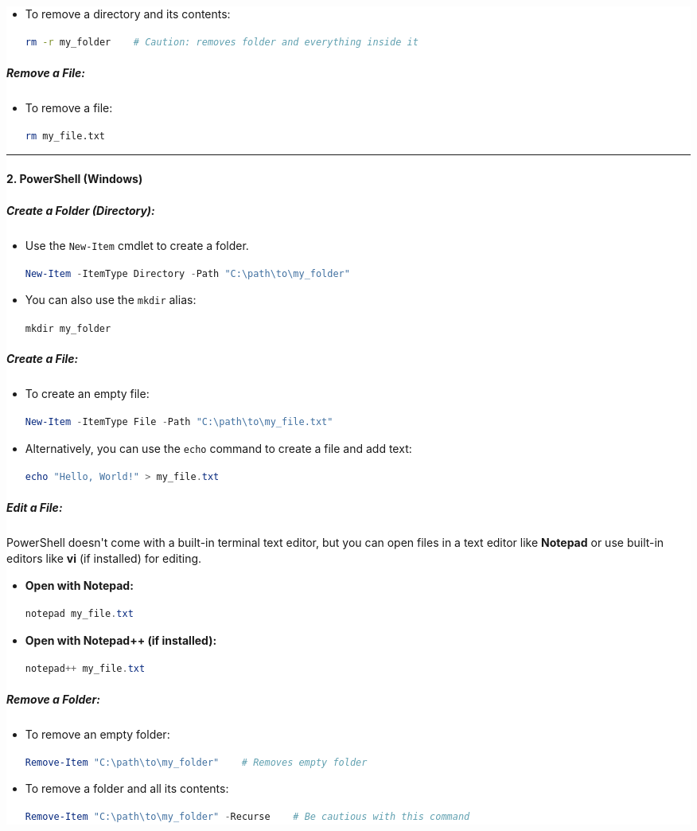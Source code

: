 - To remove a directory and its contents:
  ```bash
  rm -r my_folder    # Caution: removes folder and everything inside it
  ```

##### **Remove a File:**
- To remove a file:
  ```bash
  rm my_file.txt
  ```

---

#### **2. PowerShell (Windows)**

##### **Create a Folder (Directory):**
- Use the `New-Item` cmdlet to create a folder.
  ```powershell
  New-Item -ItemType Directory -Path "C:\path\to\my_folder"
  ```

- You can also use the `mkdir` alias:
  ```powershell
  mkdir my_folder
  ```

##### **Create a File:**
- To create an empty file:
  ```powershell
  New-Item -ItemType File -Path "C:\path\to\my_file.txt"
  ```

- Alternatively, you can use the `echo` command to create a file and add text:
  ```powershell
  echo "Hello, World!" > my_file.txt
  ```

##### **Edit a File:**
PowerShell doesn't come with a built-in terminal text editor, but you can open files in a text editor like **Notepad** or use built-in editors like **vi** (if installed) for editing.

- **Open with Notepad:**
  ```powershell
  notepad my_file.txt
  ```

- **Open with Notepad++ (if installed):**
  ```powershell
  notepad++ my_file.txt
  ```

##### **Remove a Folder:**
- To remove an empty folder:
  ```powershell
  Remove-Item "C:\path\to\my_folder"    # Removes empty folder
  ```

- To remove a folder and all its contents:
  ```powershell
  Remove-Item "C:\path\to\my_folder" -Recurse    # Be cautious with this command
  ```
